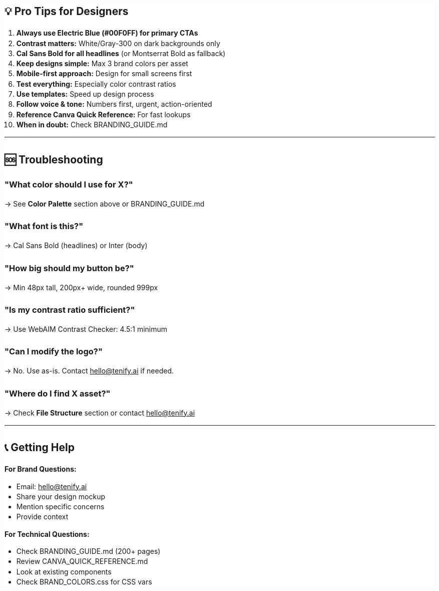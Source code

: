 
## 💡 Pro Tips for Designers

1. **Always use Electric Blue (#00F0FF) for primary CTAs**
2. **Contrast matters:** White/Gray-300 on dark backgrounds only
3. **Cal Sans Bold for all headlines** (or Montserrat Bold as fallback)
4. **Keep designs simple:** Max 3 brand colors per asset
5. **Mobile-first approach:** Design for small screens first
6. **Test everything:** Especially color contrast ratios
7. **Use templates:** Speed up design process
8. **Follow voice & tone:** Numbers first, urgent, action-oriented
9. **Reference Canva Quick Reference:** For fast lookups
10. **When in doubt:** Check BRANDING_GUIDE.md

---

## 🆘 Troubleshooting

### "What color should I use for X?"
→ See **Color Palette** section above or BRANDING_GUIDE.md

### "What font is this?"
→ Cal Sans Bold (headlines) or Inter (body)

### "How big should my button be?"
→ Min 48px tall, 200px+ wide, rounded 999px

### "Is my contrast ratio sufficient?"
→ Use WebAIM Contrast Checker: 4.5:1 minimum

### "Can I modify the logo?"
→ No. Use as-is. Contact hello@tenify.ai if needed.

### "Where do I find X asset?"
→ Check **File Structure** section or contact hello@tenify.ai

---

## 📞 Getting Help

**For Brand Questions:**
- Email: hello@tenify.ai
- Share your design mockup
- Mention specific concerns
- Provide context

**For Technical Questions:**
- Check BRANDING_GUIDE.md (200+ pages)
- Review CANVA_QUICK_REFERENCE.md
- Look at existing components
- Check BRAND_COLORS.css for CSS vars
